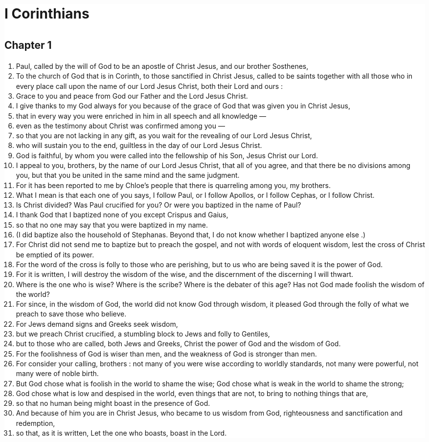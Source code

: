 # I Corinthians

## Chapter 1

1. Paul, called by the will of God to be an apostle of Christ Jesus, and our brother Sosthenes,
2. To the church of God that is in Corinth, to those sanctified in Christ Jesus, called to be saints together with all those who in every place call upon the name of our Lord Jesus Christ, both their Lord and ours :
3. Grace to you and peace from God our Father and the Lord Jesus Christ.
4. I give thanks to my God always for you because of the grace of God that was given you in Christ Jesus,
5. that in every way you were enriched in him in all speech and all knowledge —
6. even as the testimony about Christ was confirmed among you —
7. so that you are not lacking in any gift, as you wait for the revealing of our Lord Jesus Christ,
8. who will sustain you to the end, guiltless in the day of our Lord Jesus Christ.
9. God is faithful, by whom you were called into the fellowship of his Son, Jesus Christ our Lord.
10. I appeal to you, brothers, by the name of our Lord Jesus Christ, that all of you agree, and that there be no divisions among you, but that you be united in the same mind and the same judgment.
11. For it has been reported to me by Chloe’s people that there is quarreling among you, my brothers.
12. What I mean is that each one of you says, I follow Paul, or I follow Apollos, or I follow Cephas, or I follow Christ.
13. Is Christ divided? Was Paul crucified for you? Or were you baptized in the name of Paul?
14. I thank God that I baptized none of you except Crispus and Gaius,
15. so that no one may say that you were baptized in my name.
16. (I did baptize also the household of Stephanas. Beyond that, I do not know whether I baptized anyone else .)
17. For Christ did not send me to baptize but to preach the gospel, and not with words of eloquent wisdom, lest the cross of Christ be emptied of its power.
18. For the word of the cross is folly to those who are perishing, but to us who are being saved it is the power of God.
19. For it is written, I will destroy the wisdom of the wise, and the discernment of the discerning I will thwart.
20. Where is the one who is wise? Where is the scribe? Where is the debater of this age? Has not God made foolish the wisdom of the world?
21. For since, in the wisdom of God, the world did not know God through wisdom, it pleased God through the folly of what we preach to save those who believe.
22. For Jews demand signs and Greeks seek wisdom,
23. but we preach Christ crucified, a stumbling block to Jews and folly to Gentiles,
24. but to those who are called, both Jews and Greeks, Christ the power of God and the wisdom of God.
25. For the foolishness of God is wiser than men, and the weakness of God is stronger than men.
26. For consider your calling, brothers : not many of you were wise according to worldly standards, not many were powerful, not many were of noble birth.
27. But God chose what is foolish in the world to shame the wise; God chose what is weak in the world to shame the strong;
28. God chose what is low and despised in the world, even things that are not, to bring to nothing things that are,
29. so that no human being might boast in the presence of God.
30. And because of him you are in Christ Jesus, who became to us wisdom from God, righteousness and sanctification and redemption,
31. so that, as it is written, Let the one who boasts, boast in the Lord.
